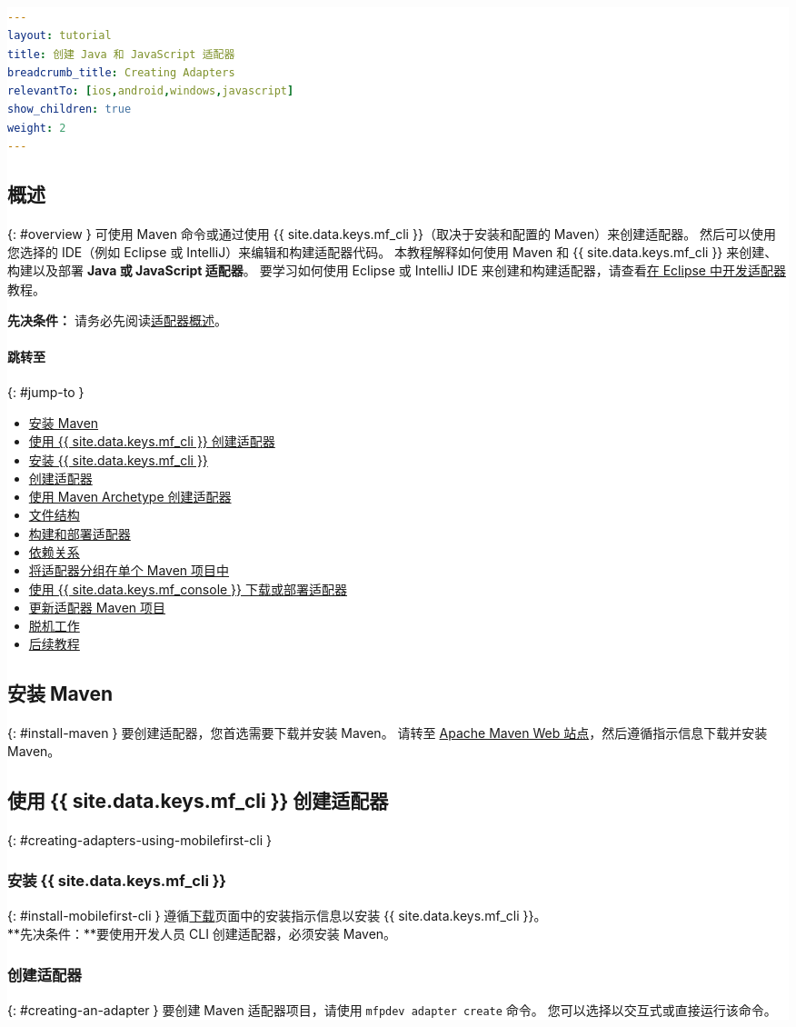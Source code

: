 ```yaml
---
layout: tutorial
title: 创建 Java 和 JavaScript 适配器
breadcrumb_title: Creating Adapters
relevantTo: [ios,android,windows,javascript]
show_children: true
weight: 2
---
```


## 概述
{: #overview }
可使用 Maven 命令或通过使用 {{ site.data.keys.mf_cli }}（取决于安装和配置的 Maven）来创建适配器。 然后可以使用您选择的 IDE（例如 Eclipse 或 IntelliJ）来编辑和构建适配器代码。 本教程解释如何使用 Maven 和 {{ site.data.keys.mf_cli }} 来创建、构建以及部署 **Java 或 JavaScript 适配器**。 要学习如何使用 Eclipse 或 IntelliJ IDE 来创建和构建适配器，请查看[在 Eclipse 中开发适配器](../developing-adapters)教程。

**先决条件：** 请务必先阅读[适配器概述](../)。

#### 跳转至
{: #jump-to }
* [安装 Maven](#install-maven)
* [使用 {{ site.data.keys.mf_cli }} 创建适配器](#creating-adapters-using-mobilefirst-cli)
* [安装 {{ site.data.keys.mf_cli }}](#install-mobilefirst-cli)
* [创建适配器](#creating-an-adapter)
* [使用 Maven Archetype 创建适配器](#creating-adapters-using-maven-archetype-adapter-maven-archetype)
* [文件结构](#file-structure)
* [构建和部署适配器](#build-and-deploy-adapters)
* [依赖关系](#dependencies)
* [将适配器分组在单个 Maven 项目中](#grouping-adapters-in-a-single-maven-project)
* [使用 {{ site.data.keys.mf_console }} 下载或部署适配器](#downloading-or-deploying-adapters-using-mobilefirst-operations-console)
* [更新适配器 Maven 项目](#updating-the-adapter-maven-project)
* [脱机工作
](#working-offline)
* [后续教程](#tutorials-to-follow-next)

## 安装 Maven
{: #install-maven }
要创建适配器，您首选需要下载并安装 Maven。 请转至 [Apache Maven Web 站点](https://maven.apache.org/)，然后遵循指示信息下载并安装 Maven。

## 使用 {{ site.data.keys.mf_cli }} 创建适配器
{: #creating-adapters-using-mobilefirst-cli }

### 安装 {{ site.data.keys.mf_cli }}
{: #install-mobilefirst-cli }
遵循[下载]({{site.baseurl}}/downloads/)页面中的安装指示信息以安装 {{ site.data.keys.mf_cli }}。  
**先决条件：**要使用开发人员 CLI 创建适配器，必须安装 Maven。

### 创建适配器
{: #creating-an-adapter }
要创建 Maven 适配器项目，请使用 `mfpdev adapter create` 命令。
您可以选择以交互式或直接运行该命令。
